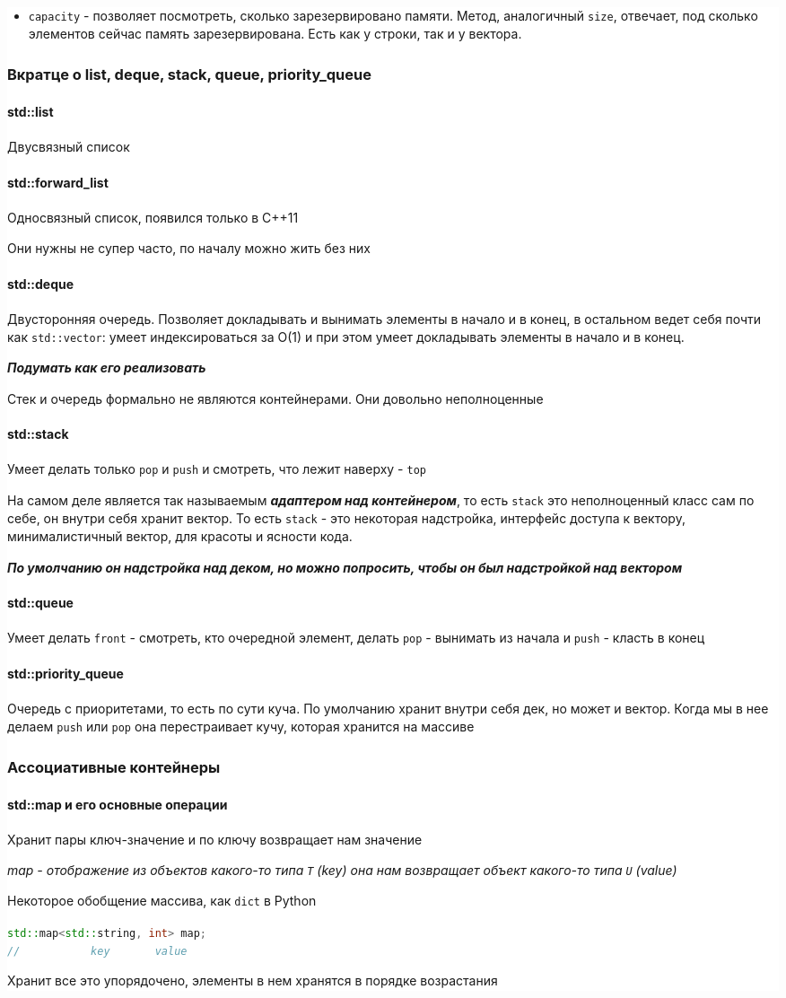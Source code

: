- `capacity` - позволяет посмотреть, сколько зарезервировано памяти. Метод, аналогичный `size`, отвечает, под сколько элементов сейчас память зарезервирована. Есть как у строки, так и у вектора.

### Вкратце о list, deque, stack, queue, priority_queue

#### std::list
Двусвязный список

#### std::forward_list
Односвязный список, появился только в С++11

Они нужны не супер часто, по началу можно жить без них

#### std::deque
Двусторонняя очередь. Позволяет докладывать и вынимать элементы в начало и в конец, в остальном ведет себя почти как `std::vector`: умеет индексироваться за O(1) и при этом умеет докладывать элементы в начало и в конец.

***Подумать как его реализовать***

Стек и очередь формально не являются контейнерами. Они довольно неполноценные
#### std::stack
Умеет делать только `pop` и `push` и смотреть, что лежит наверху - `top`

На самом деле является так называемым ***адаптером над контейнером***, то есть `stack` это неполноценный класс сам по себе, он внутри себя хранит вектор. То есть `stack` - это некоторая надстройка, интерфейс доступа к вектору, минималистичный вектор, для красоты и ясности кода.

***По умолчанию он надстройка над деком, но можно попросить, чтобы он был надстройкой над вектором***

#### std::queue
Умеет делать `front` - смотреть, кто очередной элемент, делать `pop` - вынимать из начала и `push` - класть в конец

#### std::priority_queue
Очередь с приоритетами, то есть по сути куча. По умолчанию хранит внутри себя дек, но может и вектор. Когда мы в нее делаем `push` или `pop` она перестраивает кучу, которая хранится на массиве

### Ассоциативные контейнеры

#### std::map и его основные операции
Хранит пары ключ-значение и по ключу возвращает нам значение

*map - отображение из объектов какого-то типа `T` (key) она нам возвращает объект какого-то типа `U` (value)*

Некоторое обобщение массива, как `dict` в Python
```cpp
std::map<std::string, int> map;
//           key       value
```

Хранит все это упорядочено, элементы в нем хранятся в порядке возрастания
